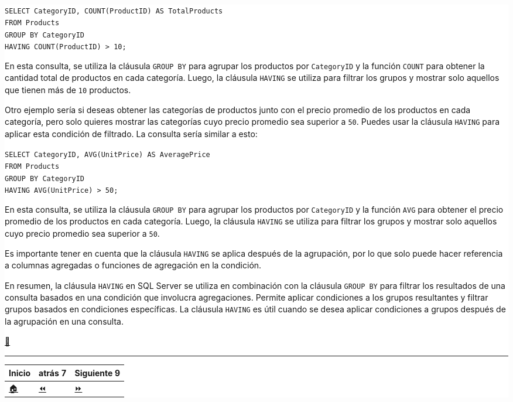 ```
SELECT CategoryID, COUNT(ProductID) AS TotalProducts
FROM Products
GROUP BY CategoryID
HAVING COUNT(ProductID) > 10;
```

En esta consulta, se utiliza la cláusula `GROUP BY` para agrupar los productos por `CategoryID` y la función `COUNT` para obtener la cantidad total de productos en cada categoría. Luego, la cláusula `HAVING` se utiliza para filtrar los grupos y mostrar solo aquellos que tienen más de `10` productos.

Otro ejemplo sería si deseas obtener las categorías de productos junto con el precio promedio de los productos en cada categoría, pero solo quieres mostrar las categorías cuyo precio promedio sea superior a `50`. Puedes usar la cláusula `HAVING` para aplicar esta condición de filtrado. La consulta sería similar a esto:

```
SELECT CategoryID, AVG(UnitPrice) AS AveragePrice
FROM Products
GROUP BY CategoryID
HAVING AVG(UnitPrice) > 50;
```

En esta consulta, se utiliza la cláusula `GROUP BY` para agrupar los productos por `CategoryID` y la función `AVG` para obtener el precio promedio de los productos en cada categoría. Luego, la cláusula `HAVING` se utiliza para filtrar los grupos y mostrar solo aquellos cuyo precio promedio sea superior a `50`.

Es importante tener en cuenta que la cláusula `HAVING` se aplica después de la agrupación, por lo que solo puede hacer referencia a columnas agregadas o funciones de agregación en la condición.

En resumen, la cláusula `HAVING` en SQL Server se utiliza en combinación con la cláusula `GROUP BY` para filtrar los resultados de una consulta basados en una condición que involucra agregaciones. Permite aplicar condiciones a los grupos resultantes y filtrar grupos basados en condiciones específicas. La cláusula `HAVING` es útil cuando se desea aplicar condiciones a grupos después de la agrupación en una consulta.

[🔼](#índice)

---

| **Inicio**            | **atrás 7**                | **Siguiente 9**            |
| --------------------- | -------------------------- | -------------------------- |
| [🏠](../../README.md) | [⏪](./7_Consultas_SQL.md) | [⏩](./9_Consultas_SQL.md) |
